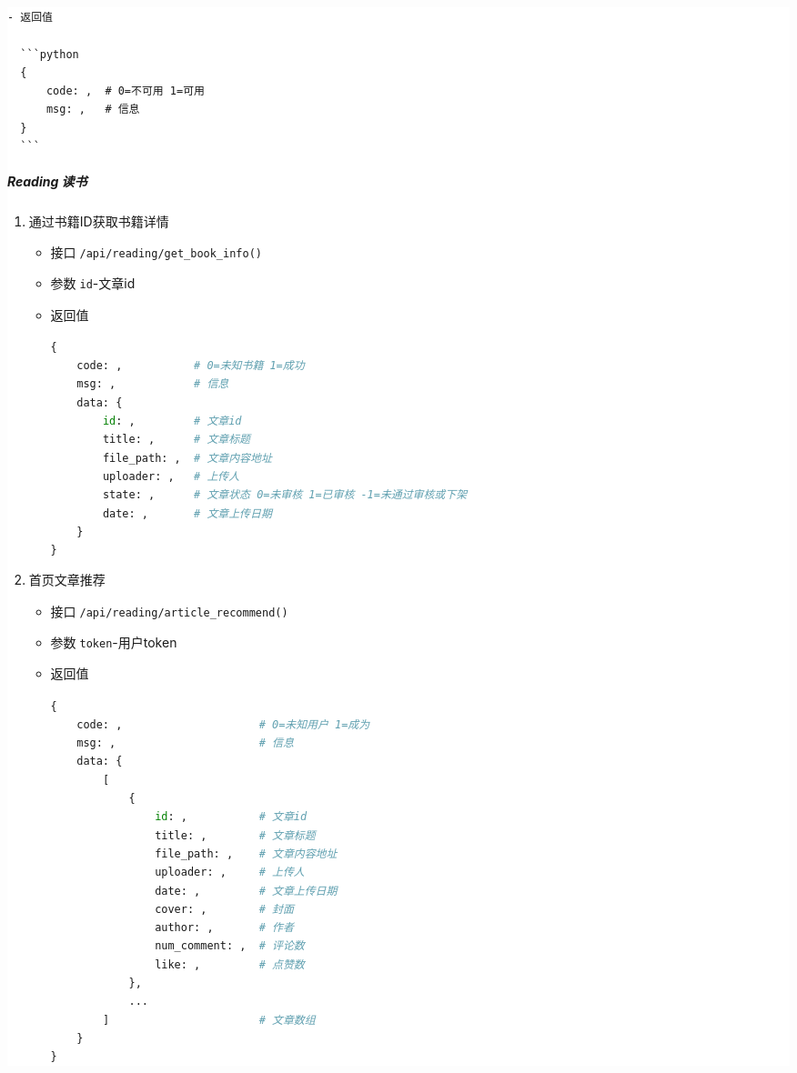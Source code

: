     - 返回值

      ```python
      {
          code: ,  # 0=不可用 1=可用
          msg: ,   # 信息
      }
      ```

##### Reading 读书

1. 通过书籍ID获取书籍详情

   - 接口 `/api/reading/get_book_info()`

   - 参数 `id`-文章id

   - 返回值

     ```python
     {
         code: ,           # 0=未知书籍 1=成功
         msg: ,            # 信息
         data: {
             id: ,         # 文章id
             title: ,      # 文章标题
             file_path: ,  # 文章内容地址
             uploader: ,   # 上传人
             state: ,      # 文章状态 0=未审核 1=已审核 -1=未通过审核或下架
             date: ,       # 文章上传日期
         }
     }
     ```

2. 首页文章推荐

   - 接口 `/api/reading/article_recommend()`

   - 参数 `token`-用户token

   - 返回值

     ```python
     {
         code: ,                     # 0=未知用户 1=成为
         msg: ,                      # 信息
         data: {
             [
                 {
                     id: ,           # 文章id
                     title: ,        # 文章标题
                     file_path: ,    # 文章内容地址
                     uploader: ,     # 上传人
                     date: ,         # 文章上传日期
                     cover: ,        # 封面
                     author: ,       # 作者
                     num_comment: ,  # 评论数
                     like: ,         # 点赞数
                 },
                 ...
             ]                       # 文章数组
         }
     }
     ```
